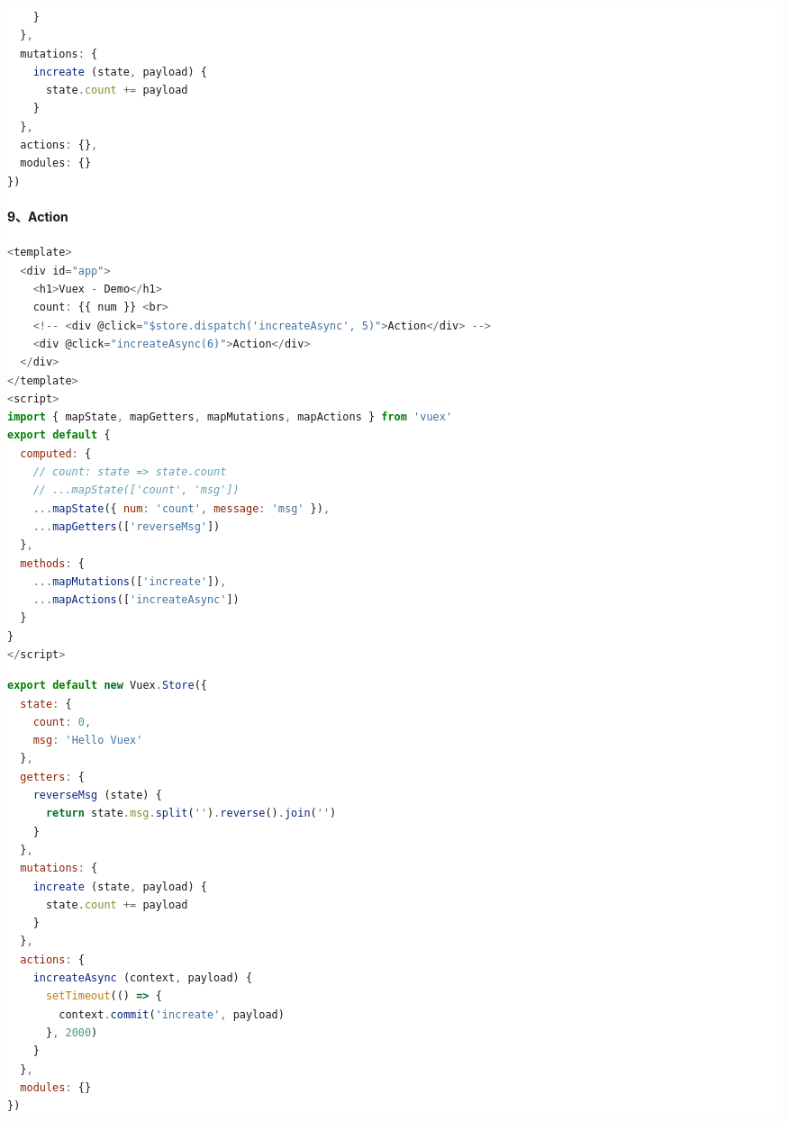 ```js
    }
  },
  mutations: {
    increate (state, payload) {
      state.count += payload
    }
  },
  actions: {},
  modules: {}
})
```

#### 9、Action
```js
<template>
  <div id="app">
    <h1>Vuex - Demo</h1>
    count: {{ num }} <br>
    <!-- <div @click="$store.dispatch('increateAsync', 5)">Action</div> -->
    <div @click="increateAsync(6)">Action</div>
  </div>
</template>
<script>
import { mapState, mapGetters, mapMutations, mapActions } from 'vuex'
export default {
  computed: {
    // count: state => state.count
    // ...mapState(['count', 'msg'])
    ...mapState({ num: 'count', message: 'msg' }),
    ...mapGetters(['reverseMsg'])
  },
  methods: {
    ...mapMutations(['increate']),
    ...mapActions(['increateAsync'])
  }
}
</script>
```
```js
export default new Vuex.Store({
  state: {
    count: 0,
    msg: 'Hello Vuex'
  },
  getters: {
    reverseMsg (state) {
      return state.msg.split('').reverse().join('')
    }
  },
  mutations: {
    increate (state, payload) {
      state.count += payload
    }
  },
  actions: {
    increateAsync (context, payload) {
      setTimeout(() => {
        context.commit('increate', payload)
      }, 2000)
    }
  },
  modules: {}
})
```